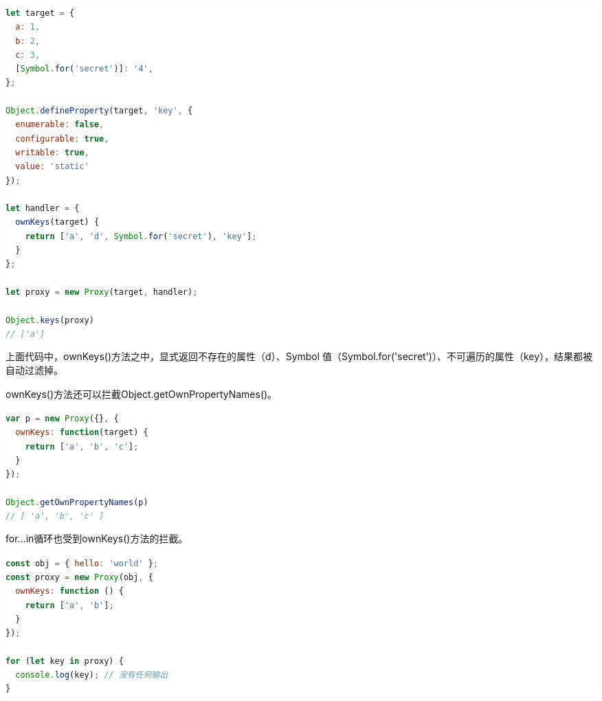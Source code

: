 ```js
let target = {
  a: 1,
  b: 2,
  c: 3,
  [Symbol.for('secret')]: '4',
};

Object.defineProperty(target, 'key', {
  enumerable: false,
  configurable: true,
  writable: true,
  value: 'static'
});

let handler = {
  ownKeys(target) {
    return ['a', 'd', Symbol.for('secret'), 'key'];
  }
};

let proxy = new Proxy(target, handler);

Object.keys(proxy)
// ['a']
```

上面代码中，ownKeys()方法之中，显式返回不存在的属性（d）、Symbol 值（Symbol.for('secret')）、不可遍历的属性（key），结果都被自动过滤掉。

ownKeys()方法还可以拦截Object.getOwnPropertyNames()。

```js
var p = new Proxy({}, {
  ownKeys: function(target) {
    return ['a', 'b', 'c'];
  }
});

Object.getOwnPropertyNames(p)
// [ 'a', 'b', 'c' ]
```

for...in循环也受到ownKeys()方法的拦截。

```js
const obj = { hello: 'world' };
const proxy = new Proxy(obj, {
  ownKeys: function () {
    return ['a', 'b'];
  }
});

for (let key in proxy) {
  console.log(key); // 没有任何输出
}
```
